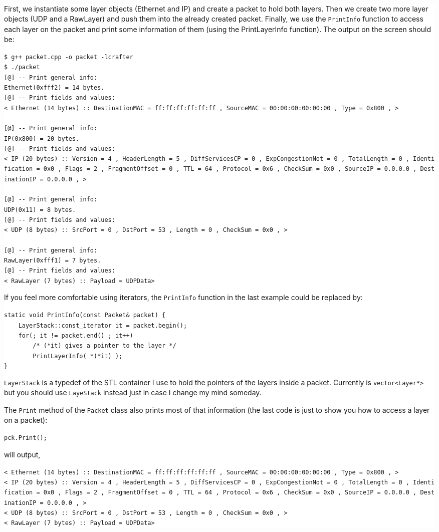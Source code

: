 First, we instantiate some layer objects (Ethernet and IP) and create a packet to hold both layers. Then we create two more layer objects (UDP and a RawLayer) and push them into the already created packet. Finally, we use the `PrintInfo` function to access each layer on the packet and print some information of them (using the PrintLayerInfo function). The output on the screen should be:

```
$ g++ packet.cpp -o packet -lcrafter
$ ./packet
[@] -- Print general info: 
Ethernet(0xfff2) = 14 bytes. 
[@] -- Print fields and values: 
< Ethernet (14 bytes) :: DestinationMAC = ff:ff:ff:ff:ff:ff , SourceMAC = 00:00:00:00:00:00 , Type = 0x800 , >

[@] -- Print general info: 
IP(0x800) = 20 bytes. 
[@] -- Print fields and values: 
< IP (20 bytes) :: Version = 4 , HeaderLength = 5 , DiffServicesCP = 0 , ExpCongestionNot = 0 , TotalLength = 0 , Identification = 0x0 , Flags = 2 , FragmentOffset = 0 , TTL = 64 , Protocol = 0x6 , CheckSum = 0x0 , SourceIP = 0.0.0.0 , DestinationIP = 0.0.0.0 , >

[@] -- Print general info: 
UDP(0x11) = 8 bytes. 
[@] -- Print fields and values: 
< UDP (8 bytes) :: SrcPort = 0 , DstPort = 53 , Length = 0 , CheckSum = 0x0 , >

[@] -- Print general info: 
RawLayer(0xfff1) = 7 bytes. 
[@] -- Print fields and values: 
< RawLayer (7 bytes) :: Payload = UDPData>
```

If you feel more comfortable using iterators, the `PrintInfo` function in the last example could be replaced by:

```
static void PrintInfo(const Packet& packet) {
	LayerStack::const_iterator it = packet.begin();
	for(; it != packet.end() ; it++)
		/* (*it) gives a pointer to the layer */
		PrintLayerInfo( *(*it) );
}
```

`LayerStack` is a typedef of the STL container I use to hold the pointers of the layers inside a packet. Currently is `vector<Layer*>` but you should use `LayeStack` instead just in case I change my mind someday.

The `Print` method of the `Packet` class also prints most of that information (the last code is just to show you how to access a layer on a packet):
```
pck.Print();
```
will output,
```
< Ethernet (14 bytes) :: DestinationMAC = ff:ff:ff:ff:ff:ff , SourceMAC = 00:00:00:00:00:00 , Type = 0x800 , >
< IP (20 bytes) :: Version = 4 , HeaderLength = 5 , DiffServicesCP = 0 , ExpCongestionNot = 0 , TotalLength = 0 , Identification = 0x0 , Flags = 2 , FragmentOffset = 0 , TTL = 64 , Protocol = 0x6 , CheckSum = 0x0 , SourceIP = 0.0.0.0 , DestinationIP = 0.0.0.0 , >
< UDP (8 bytes) :: SrcPort = 0 , DstPort = 53 , Length = 0 , CheckSum = 0x0 , >
< RawLayer (7 bytes) :: Payload = UDPData>
```
